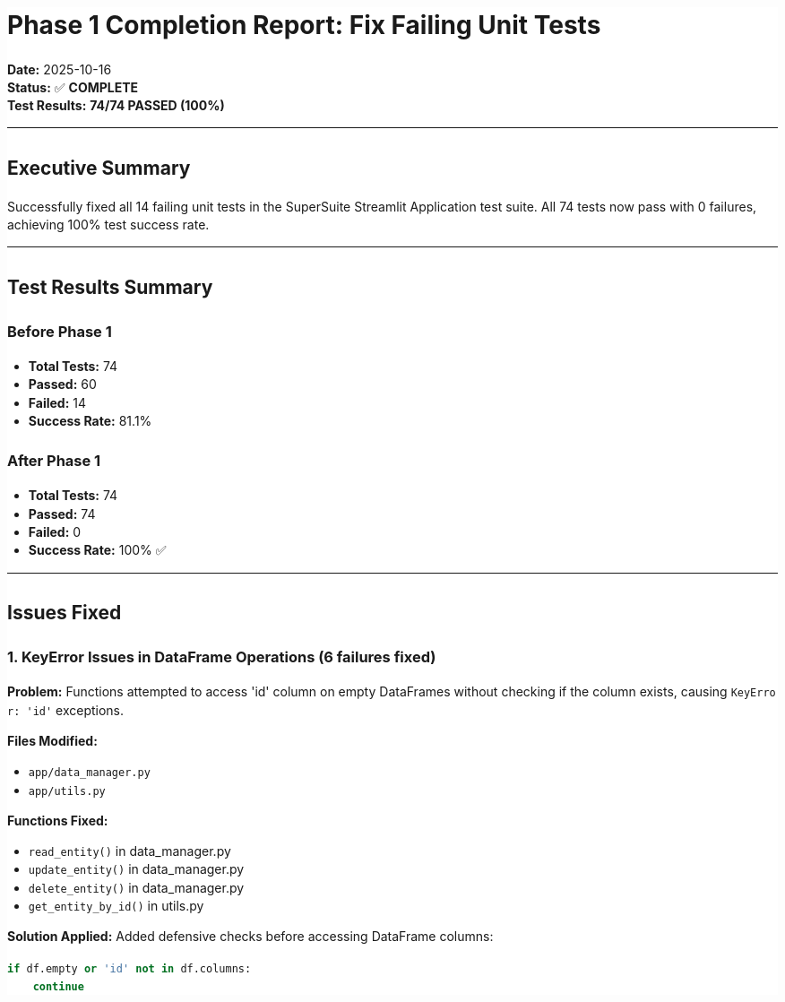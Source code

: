 # Phase 1 Completion Report: Fix Failing Unit Tests

**Date:** 2025-10-16  
**Status:** ✅ **COMPLETE**  
**Test Results:** **74/74 PASSED (100%)**

---

## Executive Summary

Successfully fixed all 14 failing unit tests in the SuperSuite Streamlit Application test suite. All 74 tests now pass with 0 failures, achieving 100% test success rate.

---

## Test Results Summary

### Before Phase 1
- **Total Tests:** 74
- **Passed:** 60
- **Failed:** 14
- **Success Rate:** 81.1%

### After Phase 1
- **Total Tests:** 74
- **Passed:** 74
- **Failed:** 0
- **Success Rate:** 100% ✅

---

## Issues Fixed

### 1. KeyError Issues in DataFrame Operations (6 failures fixed)

**Problem:** Functions attempted to access 'id' column on empty DataFrames without checking if the column exists, causing `KeyError: 'id'` exceptions.

**Files Modified:**
- `app/data_manager.py`
- `app/utils.py`

**Functions Fixed:**
- `read_entity()` in data_manager.py
- `update_entity()` in data_manager.py
- `delete_entity()` in data_manager.py
- `get_entity_by_id()` in utils.py

**Solution Applied:**
Added defensive checks before accessing DataFrame columns:
```python
if df.empty or 'id' not in df.columns:
    continue
```
